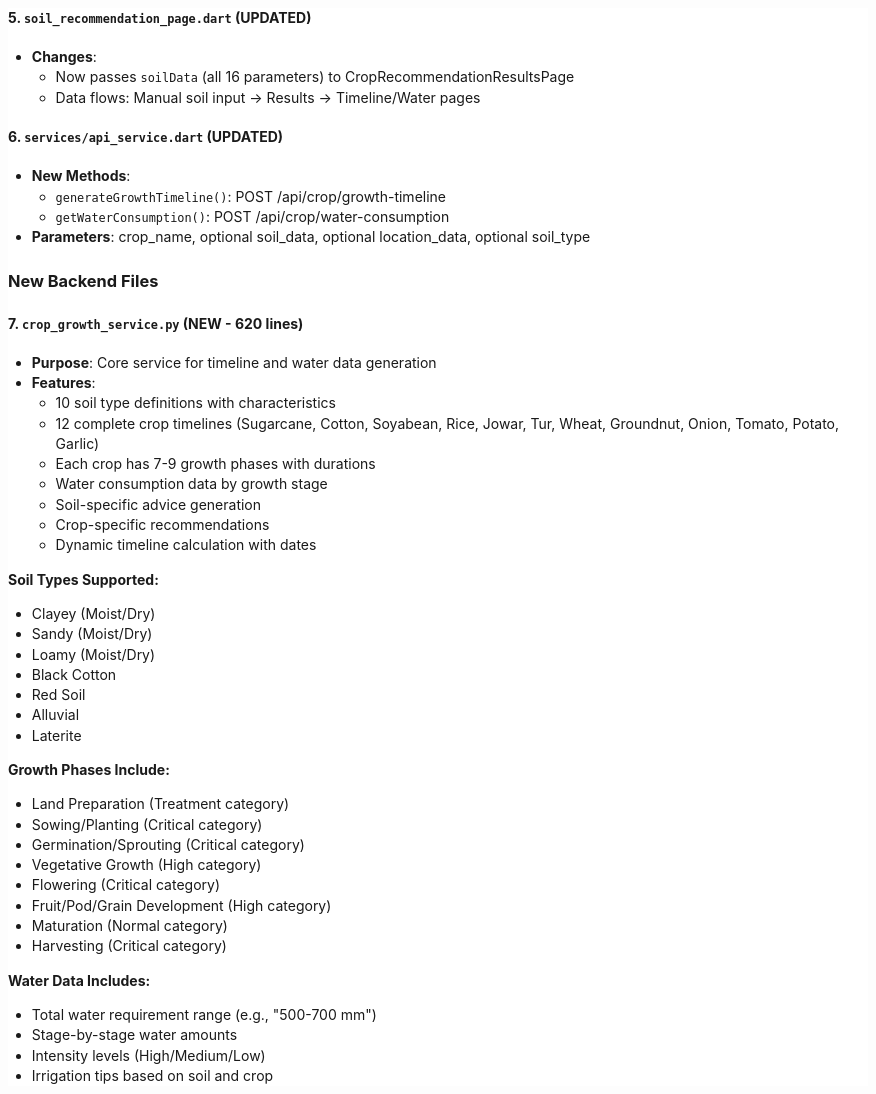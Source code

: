 #### 5. `soil_recommendation_page.dart` (UPDATED)

- **Changes**:
  - Now passes `soilData` (all 16 parameters) to CropRecommendationResultsPage
  - Data flows: Manual soil input → Results → Timeline/Water pages

#### 6. `services/api_service.dart` (UPDATED)

- **New Methods**:
  - `generateGrowthTimeline()`: POST /api/crop/growth-timeline
  - `getWaterConsumption()`: POST /api/crop/water-consumption
- **Parameters**: crop_name, optional soil_data, optional location_data, optional soil_type

### **New Backend Files**

#### 7. `crop_growth_service.py` (NEW - 620 lines)

- **Purpose**: Core service for timeline and water data generation
- **Features**:
  - 10 soil type definitions with characteristics
  - 12 complete crop timelines (Sugarcane, Cotton, Soyabean, Rice, Jowar, Tur, Wheat, Groundnut, Onion, Tomato, Potato, Garlic)
  - Each crop has 7-9 growth phases with durations
  - Water consumption data by growth stage
  - Soil-specific advice generation
  - Crop-specific recommendations
  - Dynamic timeline calculation with dates

**Soil Types Supported:**

- Clayey (Moist/Dry)
- Sandy (Moist/Dry)
- Loamy (Moist/Dry)
- Black Cotton
- Red Soil
- Alluvial
- Laterite

**Growth Phases Include:**

- Land Preparation (Treatment category)
- Sowing/Planting (Critical category)
- Germination/Sprouting (Critical category)
- Vegetative Growth (High category)
- Flowering (Critical category)
- Fruit/Pod/Grain Development (High category)
- Maturation (Normal category)
- Harvesting (Critical category)

**Water Data Includes:**

- Total water requirement range (e.g., "500-700 mm")
- Stage-by-stage water amounts
- Intensity levels (High/Medium/Low)
- Irrigation tips based on soil and crop
